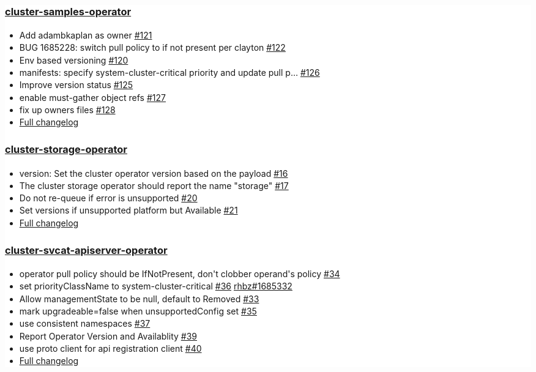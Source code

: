 
### [cluster-samples-operator](https://github.com/openshift/cluster-samples-operator)

* Add adambkaplan as owner [#121](https://github.com/openshift/cluster-samples-operator/pull/121)
* BUG 1685228: switch pull policy to if not present per clayton [#122](https://github.com/openshift/cluster-samples-operator/pull/122)
* Env based versioning [#120](https://github.com/openshift/cluster-samples-operator/pull/120)
* manifests: specify system-cluster-critical priority and update pull p… [#126](https://github.com/openshift/cluster-samples-operator/pull/126)
* Improve version status [#125](https://github.com/openshift/cluster-samples-operator/pull/125)
* enable must-gather object refs [#127](https://github.com/openshift/cluster-samples-operator/pull/127)
* fix up owners files [#128](https://github.com/openshift/cluster-samples-operator/pull/128)
* [Full changelog](https://github.com/openshift/cluster-samples-operator/compare/204cf2ba6a3a12d2344f69d19f539ebc31f39683...4d0a007aeb3c972d8703c7c5cc0212feb66c9136)


### [cluster-storage-operator](https://github.com/openshift/cluster-storage-operator)

* version: Set the cluster operator version based on the payload [#16](https://github.com/openshift/cluster-storage-operator/pull/16)
* The cluster storage operator should report the name "storage" [#17](https://github.com/openshift/cluster-storage-operator/pull/17)
* Do not re-queue if error is unsupported [#20](https://github.com/openshift/cluster-storage-operator/pull/20)
* Set versions if unsupported platform but Available [#21](https://github.com/openshift/cluster-storage-operator/pull/21)
* [Full changelog](https://github.com/openshift/cluster-storage-operator/compare/b850242280b7ef2cf7631952229c0a438ec39e64...382f03f877f5aa2cf79cec205ccb27a2ab5b5a0b)


### [cluster-svcat-apiserver-operator](https://github.com/openshift/cluster-svcat-apiserver-operator)

* operator pull policy should be IfNotPresent, don't clobber operand's policy [#34](https://github.com/openshift/cluster-svcat-apiserver-operator/pull/34)
* set priorityClassName to system-cluster-critical [#36](https://github.com/openshift/cluster-svcat-apiserver-operator/pull/36) [rhbz#1685332](https://bugzilla.redhat.com/show_bug.cgi?id=1685332)
* Allow managementState to be null, default to Removed [#33](https://github.com/openshift/cluster-svcat-apiserver-operator/pull/33)
* mark upgradeable=false when unsupportedConfig set [#35](https://github.com/openshift/cluster-svcat-apiserver-operator/pull/35)
* use consistent namespaces [#37](https://github.com/openshift/cluster-svcat-apiserver-operator/pull/37)
* Report Operator Version and Availablity [#39](https://github.com/openshift/cluster-svcat-apiserver-operator/pull/39)
* use proto client for api registration client [#40](https://github.com/openshift/cluster-svcat-apiserver-operator/pull/40)
* [Full changelog](https://github.com/openshift/cluster-svcat-apiserver-operator/compare/547648cb7b3f2a0d8f049f680c18ac66cd339b3f...843601592ae408201d2eb5b57e71bbb60781f40c)
